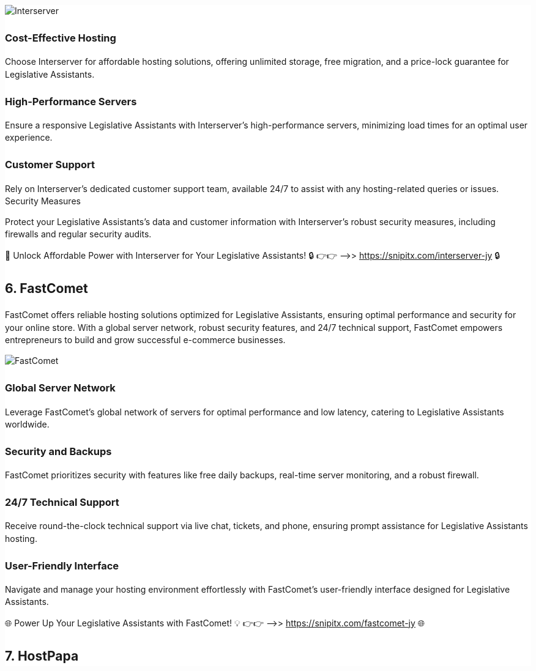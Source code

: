 ![Interserver](https://i.imgur.com/OM5dOEW.jpeg "Interserver Hosting")

### Cost-Effective Hosting
Choose Interserver for affordable hosting solutions, offering unlimited storage, free migration, and a price-lock guarantee for Legislative Assistants.

### High-Performance Servers
Ensure a responsive Legislative Assistants with Interserver’s high-performance servers, minimizing load times for an optimal user experience.

### Customer Support
Rely on Interserver’s dedicated customer support team, available 24/7 to assist with any hosting-related queries or issues.
Security Measures

Protect your Legislative Assistants’s data and customer information with Interserver’s robust security measures, including firewalls and regular security audits.

💸 Unlock Affordable Power with Interserver for Your Legislative Assistants! 🔒
👉👉 -->> https://snipitx.com/interserver-jy 🔒

## 6. FastComet

FastComet offers reliable hosting solutions optimized for Legislative Assistants, ensuring optimal performance and security for your online store. With a global server network, robust security features, and 24/7 technical support, FastComet empowers entrepreneurs to build and grow successful e-commerce businesses.

![FastComet](https://i.imgur.com/7qgXuWp.png "FastComet Hosting")

### Global Server Network
Leverage FastComet’s global network of servers for optimal performance and low latency, catering to Legislative Assistants worldwide.

### Security and Backups
FastComet prioritizes security with features like free daily backups, real-time server monitoring, and a robust firewall.

### 24/7 Technical Support
Receive round-the-clock technical support via live chat, tickets, and phone, ensuring prompt assistance for Legislative Assistants hosting.

### User-Friendly Interface
Navigate and manage your hosting environment effortlessly with FastComet’s user-friendly interface designed for Legislative Assistants.

🌐 Power Up Your Legislative Assistants with FastComet! 💡
👉👉 -->> https://snipitx.com/fastcomet-jy 🌐

## 7. HostPapa
